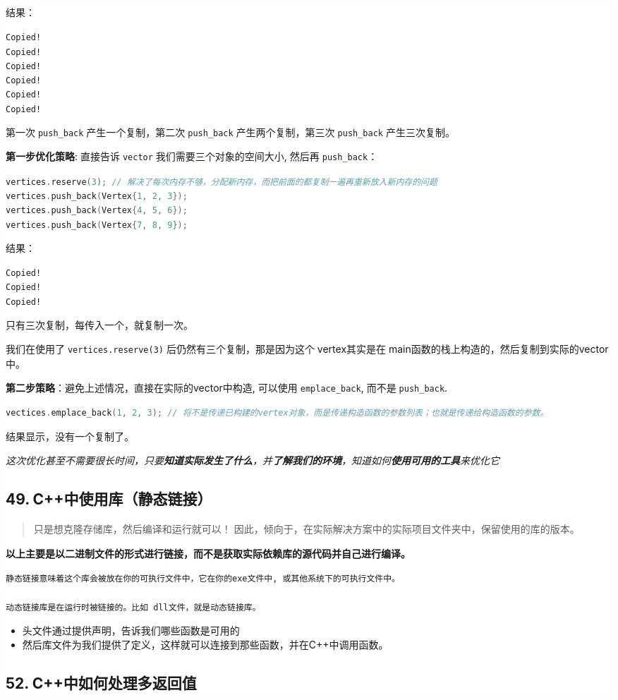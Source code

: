结果：

```sh
Copied!
Copied!
Copied!
Copied!
Copied!
Copied!
```

第一次 `push_back` 产生一个复制，第二次 `push_back` 产生两个复制，第三次 `push_back` 产生三次复制。

**第一步优化策略**: 直接告诉 `vector` 我们需要三个对象的空间大小, 然后再 `push_back`：

```cpp
vertices.reserve(3); // 解决了每次内存不够，分配新内存，而把前面的都复制一遍再重新放入新内存的问题
vertices.push_back(Vertex{1, 2, 3});
vertices.push_back(Vertex{4, 5, 6});
vertices.push_back(Vertex{7, 8, 9});
```

结果：

```sh
Copied!
Copied!
Copied!
```

只有三次复制，每传入一个，就复制一次。

我们在使用了 `vertices.reserve(3)` 后仍然有三个复制，那是因为这个 vertex其实是在 main函数的栈上构造的，然后复制到实际的vector中。

**第二步策略**：避免上述情况，直接在实际的vector中构造, 可以使用 `emplace_back`, 而不是 `push_back`.

```cpp
vectices.emplace_back(1, 2, 3); // 将不是传递已构建的vertex对象，而是传递构造函数的参数列表；也就是传递给构造函数的参数。
```

结果显示，没有一个复制了。

_这次优化甚至不需要很长时间，只要**知道实际发生了什么**，并**了解我们的环境**，知道如何**使用可用的工具**来优化它_

## 49. C++中使用库（静态链接）

> 只是想克隆存储库，然后编译和运行就可以！
> 因此，倾向于，在实际解决方案中的实际项目文件夹中，保留使用的库的版本。

**以上主要是以二进制文件的形式进行链接，而不是获取实际依赖库的源代码并自己进行编译。**

    静态链接意味着这个库会被放在你的可执行文件中，它在你的exe文件中, 或其他系统下的可执行文件中。

    动态链接库是在运行时被链接的。比如 dll文件，就是动态链接库。

- 头文件通过提供声明，告诉我们哪些函数是可用的
- 然后库文件为我们提供了定义，这样就可以连接到那些函数，并在C++中调用函数。

## 52. C++中如何处理多返回值
